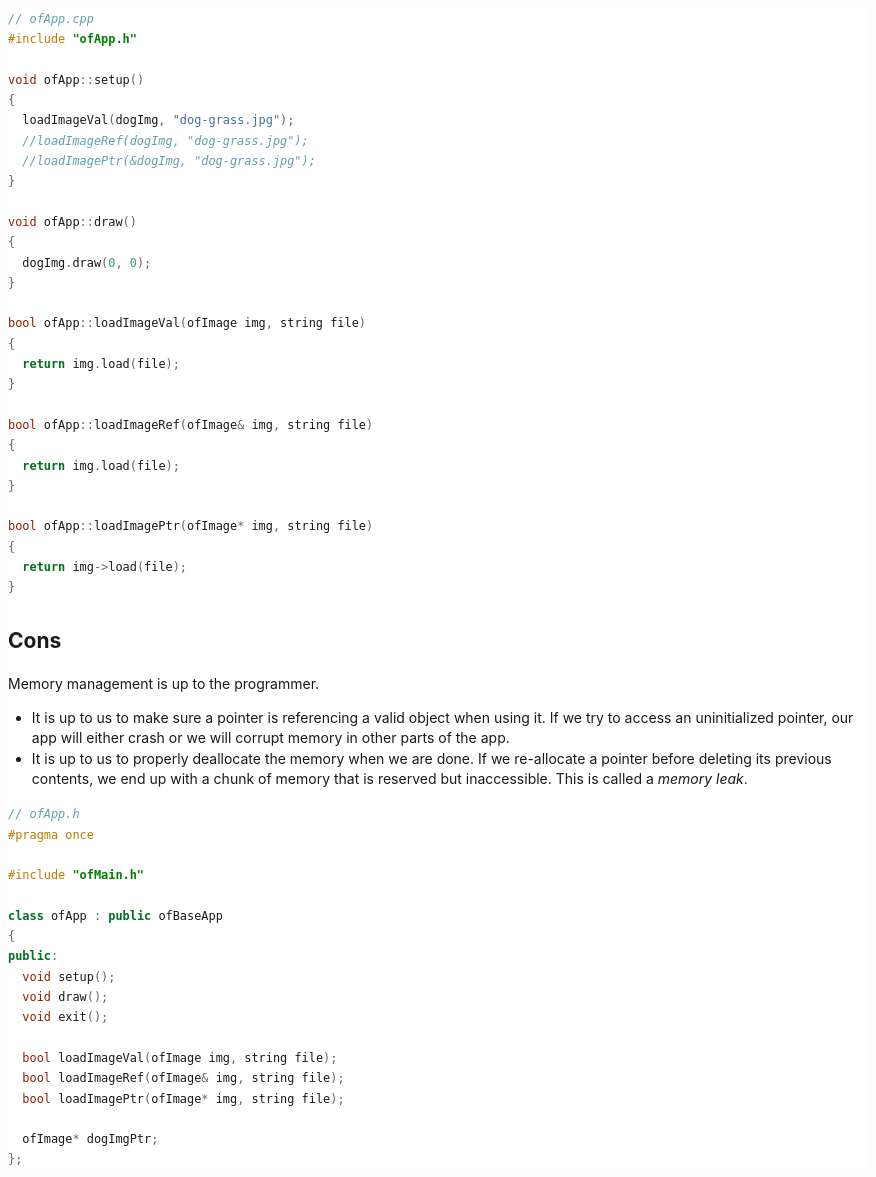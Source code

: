 ```cpp
// ofApp.cpp
#include "ofApp.h"

void ofApp::setup()
{
  loadImageVal(dogImg, "dog-grass.jpg");
  //loadImageRef(dogImg, "dog-grass.jpg");
  //loadImagePtr(&dogImg, "dog-grass.jpg");
}

void ofApp::draw()
{
  dogImg.draw(0, 0);
}

bool ofApp::loadImageVal(ofImage img, string file)
{
  return img.load(file);
}

bool ofApp::loadImageRef(ofImage& img, string file)
{
  return img.load(file);
}

bool ofApp::loadImagePtr(ofImage* img, string file)
{
  return img->load(file);
}
```

## Cons

Memory management is up to the programmer.

* It is up to us to make sure a pointer is referencing a valid object when using it. If we try to access an uninitialized pointer, our app will either crash or we will corrupt memory in other parts of the app.
* It is up to us to properly deallocate the memory when we are done. If we re-allocate a pointer before deleting its previous contents, we end up with a chunk of memory that is reserved but inaccessible. This is called a *memory leak*.

```cpp
// ofApp.h
#pragma once

#include "ofMain.h"

class ofApp : public ofBaseApp 
{
public:
  void setup();
  void draw();
  void exit();

  bool loadImageVal(ofImage img, string file);
  bool loadImageRef(ofImage& img, string file);
  bool loadImagePtr(ofImage* img, string file);

  ofImage* dogImgPtr;
};
```
